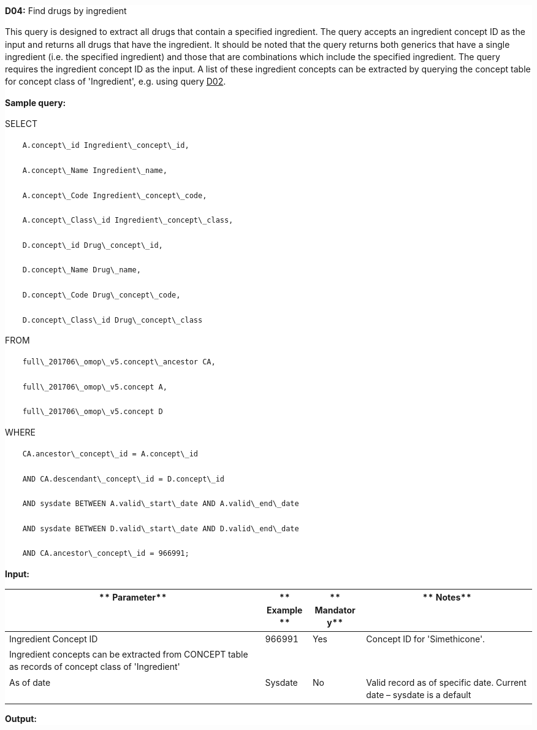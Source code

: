 **D04:** Find drugs by ingredient

This query is designed to extract all drugs that contain a specified ingredient. The query accepts an ingredient concept ID as the input and returns all drugs that have the ingredient. It should be noted that the query returns both generics that have a single ingredient (i.e. the specified ingredient) and those that are combinations which include the specified ingredient.
The query requires the ingredient concept ID as the input. A list of these ingredient concepts can be extracted by querying the concept table for concept class of 'Ingredient', e.g. using query  [D02](http://vocabqueries.omop.org/drug-queries/d2).

**Sample query:**

SELECT

        A.concept\_id Ingredient\_concept\_id,

        A.concept\_Name Ingredient\_name,

        A.concept\_Code Ingredient\_concept\_code,

        A.concept\_Class\_id Ingredient\_concept\_class,

        D.concept\_id Drug\_concept\_id,

        D.concept\_Name Drug\_name,

        D.concept\_Code Drug\_concept\_code,

        D.concept\_Class\_id Drug\_concept\_class

FROM

        full\_201706\_omop\_v5.concept\_ancestor CA,

        full\_201706\_omop\_v5.concept A,

        full\_201706\_omop\_v5.concept D

WHERE

        CA.ancestor\_concept\_id = A.concept\_id

        AND CA.descendant\_concept\_id = D.concept\_id

        AND sysdate BETWEEN A.valid\_start\_date AND A.valid\_end\_date

        AND sysdate BETWEEN D.valid\_start\_date AND D.valid\_end\_date

        AND CA.ancestor\_concept\_id = 966991;

**Input:**

| ** Parameter** | ** Example** | ** Mandatory** | ** Notes** |
| --- | --- | --- | --- |
|  Ingredient Concept ID |  966991 |  Yes | Concept ID for 'Simethicone'.
Ingredient concepts can be extracted from CONCEPT table as records of concept class of 'Ingredient' |
|  As of date |  Sysdate |  No | Valid record as of specific date. Current date – sysdate is a default |

**Output:**

